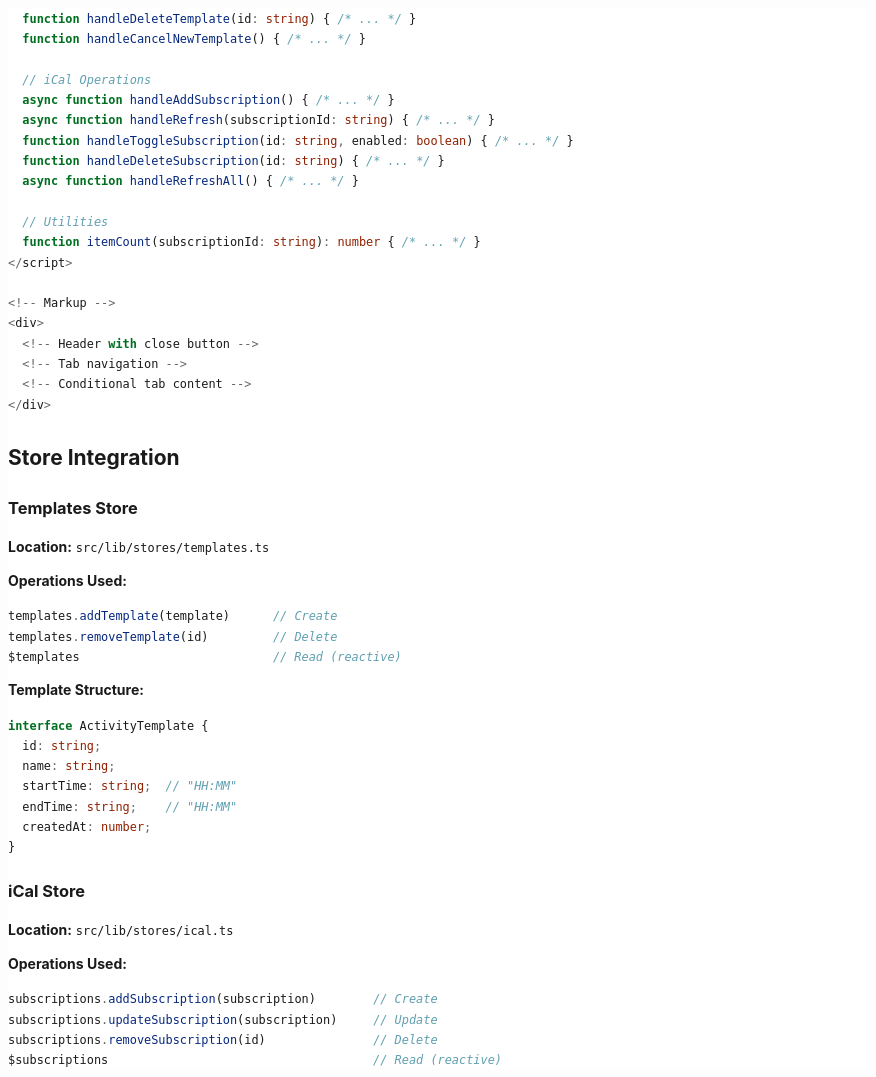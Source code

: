 ```typescript
  function handleDeleteTemplate(id: string) { /* ... */ }
  function handleCancelNewTemplate() { /* ... */ }

  // iCal Operations
  async function handleAddSubscription() { /* ... */ }
  async function handleRefresh(subscriptionId: string) { /* ... */ }
  function handleToggleSubscription(id: string, enabled: boolean) { /* ... */ }
  function handleDeleteSubscription(id: string) { /* ... */ }
  async function handleRefreshAll() { /* ... */ }

  // Utilities
  function itemCount(subscriptionId: string): number { /* ... */ }
</script>

<!-- Markup -->
<div>
  <!-- Header with close button -->
  <!-- Tab navigation -->
  <!-- Conditional tab content -->
</div>
```

## Store Integration

### Templates Store

**Location:** `src/lib/stores/templates.ts`

**Operations Used:**
```typescript
templates.addTemplate(template)      // Create
templates.removeTemplate(id)         // Delete
$templates                           // Read (reactive)
```

**Template Structure:**
```typescript
interface ActivityTemplate {
  id: string;
  name: string;
  startTime: string;  // "HH:MM"
  endTime: string;    // "HH:MM"
  createdAt: number;
}
```

### iCal Store

**Location:** `src/lib/stores/ical.ts`

**Operations Used:**
```typescript
subscriptions.addSubscription(subscription)        // Create
subscriptions.updateSubscription(subscription)     // Update
subscriptions.removeSubscription(id)               // Delete
$subscriptions                                     // Read (reactive)
```
